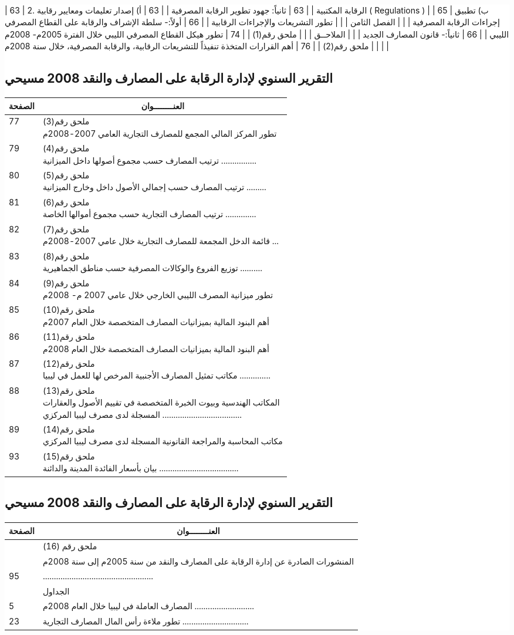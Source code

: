 | 63      | 2. الرقابة المكتبية |
| 63      | ثانياً: جهود تطوير الرقابة المصرفية |
| 63      | أ) إصدار تعليمات ومعايير رقابية ( Regulations ) |
| 65      | ب) تطبيق إجراءات الرقابة المصرفية |
|         | الفصل الثامن |
|         | تطور التشريعات والإجراءات الرقابية |
| 66      | أولاً:- سلطة الإشراف والرقابة على القطاع المصرفي الليبي |
| 66      | ثانياً:- قانون المصارف الجديد |
|         | الملاحــق |
|         | ملحق رقم(1) |
| 74      | تطور هيكل القطاع المصرفي الليبي خلال الفترة 2005م- 2008م |
|         | ملحق رقم(2) |
| 76      | أهم القرارات المتخذة تنفيذاً للتشريعات الرقابية، والرقابة المصرفية، خلال سنة 2008م |

التقرير السنوي لإدارة الرقابة على المصارف والنقد 2008 مسيحي
---
| الصفحة | العنــــــــوان |
|---------|-----------------|
| 77 | ملحق رقم(3)<br>تطور المركز المالي المجمع للمصارف التجارية العامي 2007-2008م |
| 79 | ملحق رقم(4)<br>ترتيب المصارف حسب مجموع أصولها داخل الميزانية ................ |
| 80 | ملحق رقم(5)<br>ترتيب المصارف حسب إجمالي الأصول داخل وخارج الميزانية ......... |
| 81 | ملحق رقم(6)<br>ترتيب المصارف التجارية حسب مجموع أموالها الخاصة .............. |
| 82 | ملحق رقم(7)<br>قائمة الدخل المجمعة للمصارف التجارية خلال عامي 2007-2008م ... |
| 83 | ملحق رقم(8)<br>توزيع الفروع والوكالات المصرفية حسب مناطق الجماهيرية .......... |
| 84 | ملحق رقم(9)<br>تطور ميزانية المصرف الليبي الخارجي خلال عامي 2007 م- 2008م |
| 85 | ملحق رقم(10)<br>أهم البنود المالية بميزانيات المصارف المتخصصة خلال العام 2007م |
| 86 | ملحق رقم(11)<br>أهم البنود المالية بميزانيات المصارف المتخصصة خلال العام 2008م |
| 87 | ملحق رقم(12)<br>مكاتب تمثيل المصارف الأجنبية المرخص لها للعمل في ليبيا .............. |
| 88 | ملحق رقم(13)<br>المكاتب الهندسية وبيوت الخبرة المتخصصة في تقييم الأصول والعقارات<br>المسجلة لدى مصرف ليبيا المركزي .................................... |
| 89 | ملحق رقم(14)<br>مكاتب المحاسبة والمراجعة القانونية المسجلة لدى مصرف ليبيا المركزي |
| 93 | ملحق رقم(15)<br>بيان بأسعار الفائدة المدينة والدائنة .................................... |

التقرير السنوي لإدارة الرقابة على المصارف والنقد 2008 مسيحي
---
| الصفحة | العنــــــــوان |
|---------|-----------------|
|         | ملحق رقم (16) |
|         | المنشورات الصادرة عن إدارة الرقابة على المصارف والنقد من سنة 2005م إلى سنة 2008م |
| 95      | .................................................. |
|         | الجداول |
| 5       | المصارف العاملة في ليبيا خلال العام 2008م ........................... |
| 23      | تطور ملاءة رأس المال المصارف التجارية .............................. |